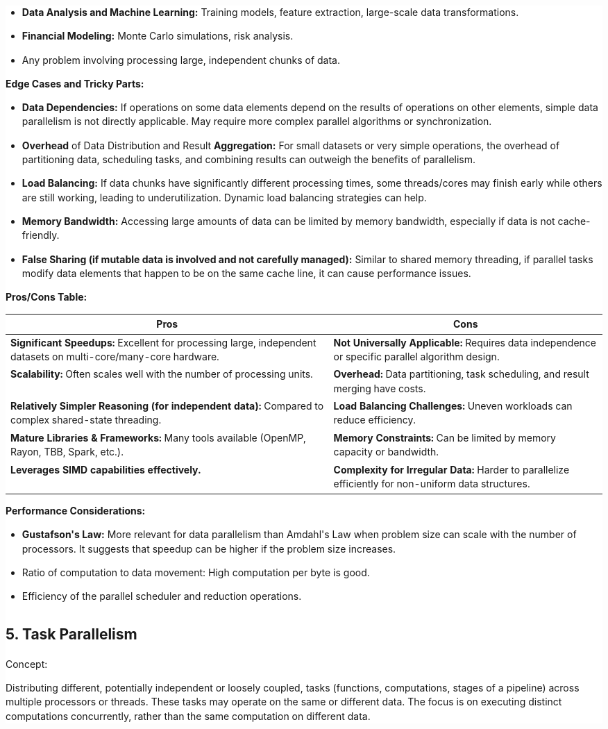 -   **Data Analysis and Machine Learning:** Training models, feature extraction, large-scale data transformations.

-   **Financial Modeling:** Monte Carlo simulations, risk analysis.

-   Any problem involving processing large, independent chunks of data.

**Edge Cases and Tricky Parts:**

-   **Data Dependencies:** If operations on some data elements depend on the results of operations on other elements, simple data parallelism is not directly applicable. May require more complex parallel algorithms or synchronization.

-   **Overhead** of Data Distribution and Result **Aggregation:** For small datasets or very simple operations, the overhead of partitioning data, scheduling tasks, and combining results can outweigh the benefits of parallelism.

-   **Load Balancing:** If data chunks have significantly different processing times, some threads/cores may finish early while others are still working, leading to underutilization. Dynamic load balancing strategies can help.

-   **Memory Bandwidth:** Accessing large amounts of data can be limited by memory bandwidth, especially if data is not cache-friendly.

-   **False Sharing (if mutable data is involved and not carefully managed):** Similar to shared memory threading, if parallel tasks modify data elements that happen to be on the same cache line, it can cause performance issues.

**Pros/Cons Table:**

| **Pros** | **Cons** |
| --- |  --- |
| **Significant Speedups:** Excellent for processing large, independent datasets on multi-core/many-core hardware. | **Not Universally Applicable:** Requires data independence or specific parallel algorithm design. |
| **Scalability:** Often scales well with the number of processing units. | **Overhead:** Data partitioning, task scheduling, and result merging have costs. |
| **Relatively Simpler Reasoning (for independent data):** Compared to complex shared-state threading. | **Load Balancing Challenges:** Uneven workloads can reduce efficiency. |
| **Mature Libraries & Frameworks:** Many tools available (OpenMP, Rayon, TBB, Spark, etc.). | **Memory Constraints:** Can be limited by memory capacity or bandwidth. |
| **Leverages SIMD capabilities effectively.** | **Complexity for Irregular Data:** Harder to parallelize efficiently for non-uniform data structures. |

**Performance Considerations:**

-   **Gustafson's Law:** More relevant for data parallelism than Amdahl's Law when problem size can scale with the number of processors. It suggests that speedup can be higher if the problem size increases.

-   Ratio of computation to data movement: High computation per byte is good.

-   Efficiency of the parallel scheduler and reduction operations.

5\. Task Parallelism
--------------------

Concept:

Distributing different, potentially independent or loosely coupled, tasks (functions, computations, stages of a pipeline) across multiple processors or threads. These tasks may operate on the same or different data. The focus is on executing distinct computations concurrently, rather than the same computation on different data.
